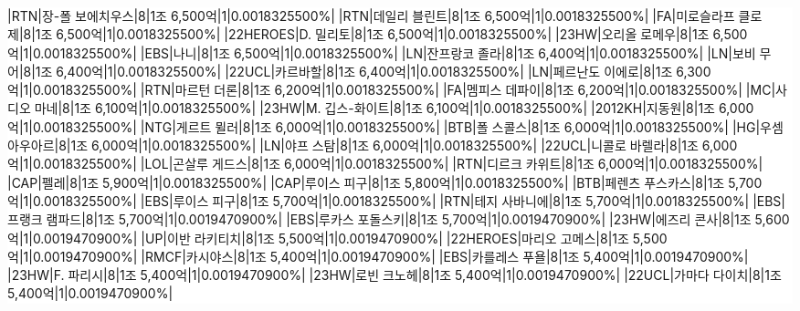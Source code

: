 |RTN|장-폴 보에치우스|8|1조 6,500억|1|0.0018325500%|
|RTN|데일리 블린트|8|1조 6,500억|1|0.0018325500%|
|FA|미로슬라프 클로제|8|1조 6,500억|1|0.0018325500%|
|22HEROES|D. 밀리토|8|1조 6,500억|1|0.0018325500%|
|23HW|오리올 로메우|8|1조 6,500억|1|0.0018325500%|
|EBS|나니|8|1조 6,500억|1|0.0018325500%|
|LN|잔프랑코 졸라|8|1조 6,400억|1|0.0018325500%|
|LN|보비 무어|8|1조 6,400억|1|0.0018325500%|
|22UCL|카르바할|8|1조 6,400억|1|0.0018325500%|
|LN|페르난도 이에로|8|1조 6,300억|1|0.0018325500%|
|RTN|마르턴 더론|8|1조 6,200억|1|0.0018325500%|
|FA|멤피스 데파이|8|1조 6,200억|1|0.0018325500%|
|MC|사디오 마네|8|1조 6,100억|1|0.0018325500%|
|23HW|M. 깁스-화이트|8|1조 6,100억|1|0.0018325500%|
|2012KH|지동원|8|1조 6,000억|1|0.0018325500%|
|NTG|게르트 뮐러|8|1조 6,000억|1|0.0018325500%|
|BTB|폴 스콜스|8|1조 6,000억|1|0.0018325500%|
|HG|우셈 아우아르|8|1조 6,000억|1|0.0018325500%|
|LN|야프 스탐|8|1조 6,000억|1|0.0018325500%|
|22UCL|니콜로 바렐라|8|1조 6,000억|1|0.0018325500%|
|LOL|곤살루 게드스|8|1조 6,000억|1|0.0018325500%|
|RTN|디르크 카위트|8|1조 6,000억|1|0.0018325500%|
|CAP|펠레|8|1조 5,900억|1|0.0018325500%|
|CAP|루이스 피구|8|1조 5,800억|1|0.0018325500%|
|BTB|페렌츠 푸스카스|8|1조 5,700억|1|0.0018325500%|
|EBS|루이스 피구|8|1조 5,700억|1|0.0018325500%|
|RTN|테지 사바니에|8|1조 5,700억|1|0.0018325500%|
|EBS|프랭크 램파드|8|1조 5,700억|1|0.0019470900%|
|EBS|루카스 포돌스키|8|1조 5,700억|1|0.0019470900%|
|23HW|에즈리 콘사|8|1조 5,600억|1|0.0019470900%|
|UP|이반 라키티치|8|1조 5,500억|1|0.0019470900%|
|22HEROES|마리오 고메스|8|1조 5,500억|1|0.0019470900%|
|RMCF|카시야스|8|1조 5,400억|1|0.0019470900%|
|EBS|카를레스 푸욜|8|1조 5,400억|1|0.0019470900%|
|23HW|F. 파리시|8|1조 5,400억|1|0.0019470900%|
|23HW|로빈 크노헤|8|1조 5,400억|1|0.0019470900%|
|22UCL|가마다 다이치|8|1조 5,400억|1|0.0019470900%|